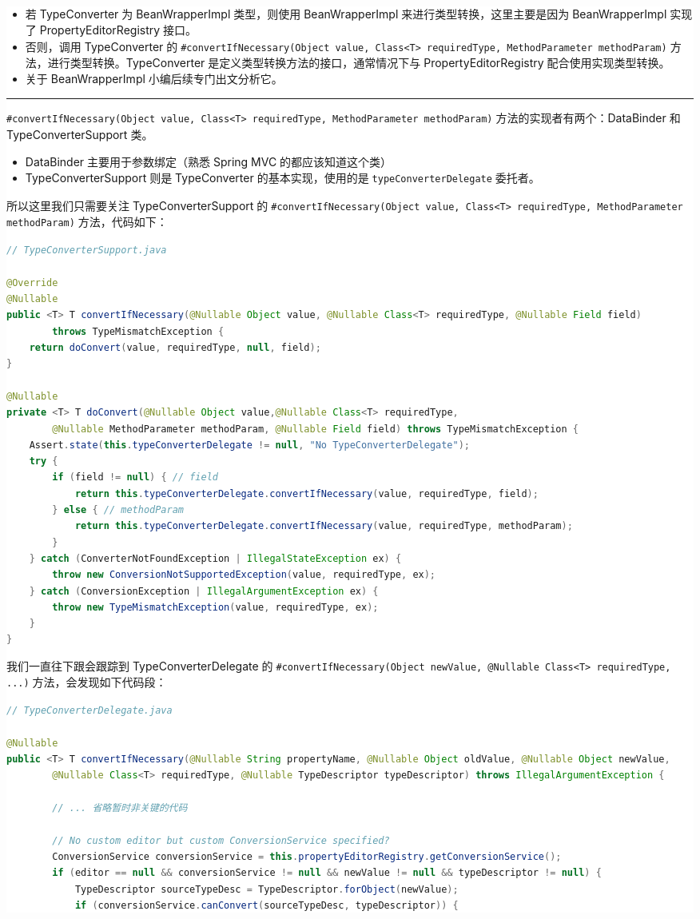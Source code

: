 - 若 TypeConverter 为 BeanWrapperImpl 类型，则使用 BeanWrapperImpl 来进行类型转换，这里主要是因为 BeanWrapperImpl 实现了 PropertyEditorRegistry 接口。
- 否则，调用 TypeConverter 的 `#convertIfNecessary(Object value, Class<T> requiredType, MethodParameter methodParam)` 方法，进行类型转换。TypeConverter 是定义类型转换方法的接口，通常情况下与 PropertyEditorRegistry 配合使用实现类型转换。
- 关于 BeanWrapperImpl 小编后续专门出文分析它。

------

`#convertIfNecessary(Object value, Class<T> requiredType, MethodParameter methodParam)` 方法的实现者有两个：DataBinder 和 TypeConverterSupport 类。

- DataBinder 主要用于参数绑定（熟悉 Spring MVC 的都应该知道这个类）
- TypeConverterSupport 则是 TypeConverter 的基本实现，使用的是 `typeConverterDelegate` 委托者。

所以这里我们只需要关注 TypeConverterSupport 的 `#convertIfNecessary(Object value, Class<T> requiredType, MethodParameter methodParam)` 方法，代码如下：

```java
// TypeConverterSupport.java

@Override
@Nullable
public <T> T convertIfNecessary(@Nullable Object value, @Nullable Class<T> requiredType, @Nullable Field field)
        throws TypeMismatchException {
    return doConvert(value, requiredType, null, field);
}

@Nullable
private <T> T doConvert(@Nullable Object value,@Nullable Class<T> requiredType,
        @Nullable MethodParameter methodParam, @Nullable Field field) throws TypeMismatchException {
    Assert.state(this.typeConverterDelegate != null, "No TypeConverterDelegate");
    try {
        if (field != null) { // field
            return this.typeConverterDelegate.convertIfNecessary(value, requiredType, field);
        } else { // methodParam
            return this.typeConverterDelegate.convertIfNecessary(value, requiredType, methodParam);
        }
    } catch (ConverterNotFoundException | IllegalStateException ex) {
        throw new ConversionNotSupportedException(value, requiredType, ex);
    } catch (ConversionException | IllegalArgumentException ex) {
        throw new TypeMismatchException(value, requiredType, ex);
    }
}
```

我们一直往下跟会跟踪到 TypeConverterDelegate 的 `#convertIfNecessary(Object newValue, @Nullable Class<T> requiredType, ...)` 方法，会发现如下代码段：

```java
// TypeConverterDelegate.java

@Nullable
public <T> T convertIfNecessary(@Nullable String propertyName, @Nullable Object oldValue, @Nullable Object newValue,
        @Nullable Class<T> requiredType, @Nullable TypeDescriptor typeDescriptor) throws IllegalArgumentException {

        // ... 省略暂时非关键的代码

        // No custom editor but custom ConversionService specified?
        ConversionService conversionService = this.propertyEditorRegistry.getConversionService();
        if (editor == null && conversionService != null && newValue != null && typeDescriptor != null) {
            TypeDescriptor sourceTypeDesc = TypeDescriptor.forObject(newValue);
            if (conversionService.canConvert(sourceTypeDesc, typeDescriptor)) {
```